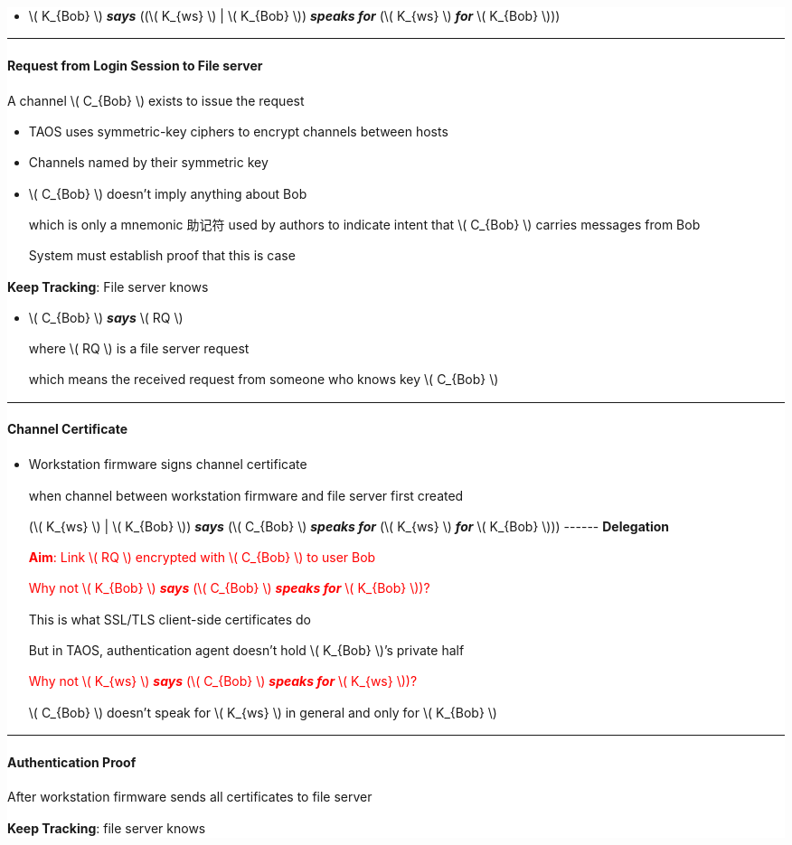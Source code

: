 - \\( K_{Bob} \\) ***says*** ((\\( K_{ws} \\) \| \\( K_{Bob} \\)) ***speaks for*** (\\( K_{ws} \\) ***for*** \\( K_{Bob} \\)))

---
#### Request from Login Session to File server

A channel \\( C_{Bob} \\) exists to issue the request

- TAOS uses symmetric-key ciphers to encrypt channels between hosts

- Channels named by their symmetric key

- \\( C_{Bob} \\) doesn’t imply anything about Bob

    which is only a mnemonic 助记符 used by authors to indicate intent that \\( C_{Bob} \\) carries messages from Bob

    System must establish proof that this is case
    
**Keep Tracking**: File server knows

- \\( C_{Bob} \\) ***says*** \\( RQ \\)

    where \\( RQ \\) is a file server request
    
    which means the received request from someone who knows key \\( C_{Bob} \\)

---
#### Channel Certificate

- Workstation firmware signs channel certificate 

    when channel between workstation firmware and file server first created
    
    (\\( K_{ws} \\) \| \\( K_{Bob} \\)) ***says*** (\\( C_{Bob} \\) ***speaks for*** (\\( K_{ws} \\) ***for*** \\( K_{Bob} \\))) ------ **Delegation**
    
    **<span style="color:Red">Aim</span>**<span style="color:Red">: Link \\( RQ \\) encrypted with \\( C_{Bob} \\) to user Bob</span>
    
    <span style="color:Red">Why not \\( K_{Bob} \\)</span> ***<span style="color:Red">says</span>*** <span style="color:Red">(\\( C_{Bob} \\)</span> ***<span style="color:Red">speaks for</span>*** <span style="color:Red">\\( K_{Bob} \\))?</span>
    
    This is what SSL/TLS client-side certificates do
    
    But in TAOS, authentication agent doesn’t hold \\( K_{Bob} \\)’s private half
    
    <span style="color:Red">Why not \\( K_{ws} \\)</span> ***<span style="color:Red">says</span>*** <span style="color:Red">(\\( C_{Bob} \\)</span> ***<span style="color:Red">speaks for</span>*** <span style="color:Red">\\( K_{ws} \\))?</span>
    
    \\( C_{Bob} \\) doesn’t speak for \\( K_{ws} \\) in general and only for \\( K_{Bob} \\)

---
#### Authentication Proof

After workstation firmware sends all certificates to file server

**Keep Tracking**: file server knows
